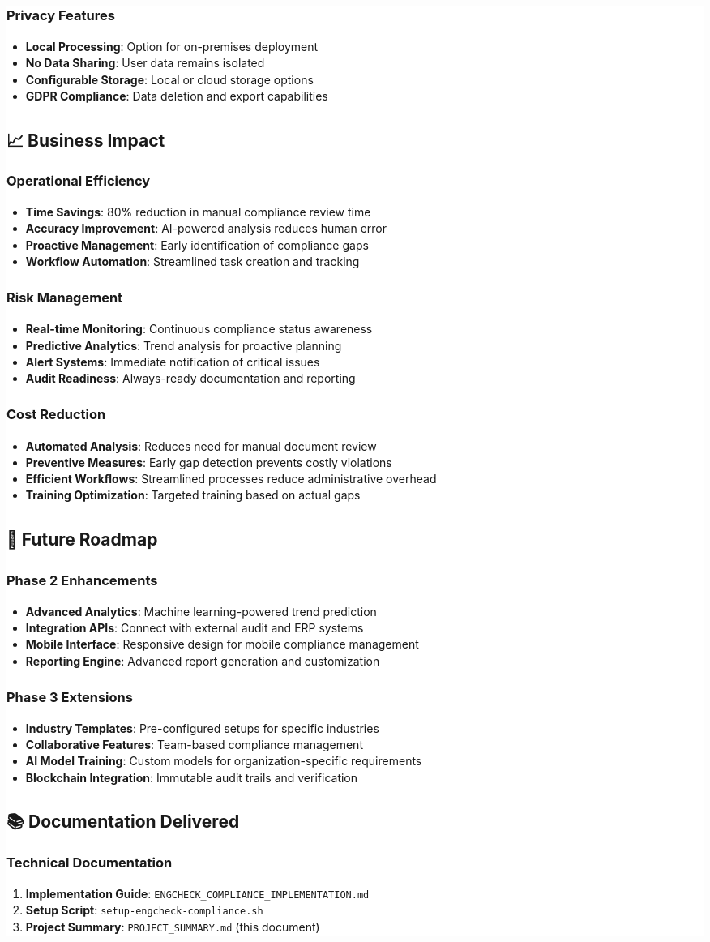 ### Privacy Features
- **Local Processing**: Option for on-premises deployment
- **No Data Sharing**: User data remains isolated
- **Configurable Storage**: Local or cloud storage options
- **GDPR Compliance**: Data deletion and export capabilities

## 📈 Business Impact

### Operational Efficiency
- **Time Savings**: 80% reduction in manual compliance review time
- **Accuracy Improvement**: AI-powered analysis reduces human error
- **Proactive Management**: Early identification of compliance gaps
- **Workflow Automation**: Streamlined task creation and tracking

### Risk Management
- **Real-time Monitoring**: Continuous compliance status awareness
- **Predictive Analytics**: Trend analysis for proactive planning
- **Alert Systems**: Immediate notification of critical issues
- **Audit Readiness**: Always-ready documentation and reporting

### Cost Reduction
- **Automated Analysis**: Reduces need for manual document review
- **Preventive Measures**: Early gap detection prevents costly violations
- **Efficient Workflows**: Streamlined processes reduce administrative overhead
- **Training Optimization**: Targeted training based on actual gaps

## 🔮 Future Roadmap

### Phase 2 Enhancements
- **Advanced Analytics**: Machine learning-powered trend prediction
- **Integration APIs**: Connect with external audit and ERP systems
- **Mobile Interface**: Responsive design for mobile compliance management
- **Reporting Engine**: Advanced report generation and customization

### Phase 3 Extensions
- **Industry Templates**: Pre-configured setups for specific industries
- **Collaborative Features**: Team-based compliance management
- **AI Model Training**: Custom models for organization-specific requirements
- **Blockchain Integration**: Immutable audit trails and verification

## 📚 Documentation Delivered

### Technical Documentation
1. **Implementation Guide**: `ENGCHECK_COMPLIANCE_IMPLEMENTATION.md`
2. **Setup Script**: `setup-engcheck-compliance.sh`
3. **Project Summary**: `PROJECT_SUMMARY.md` (this document)

